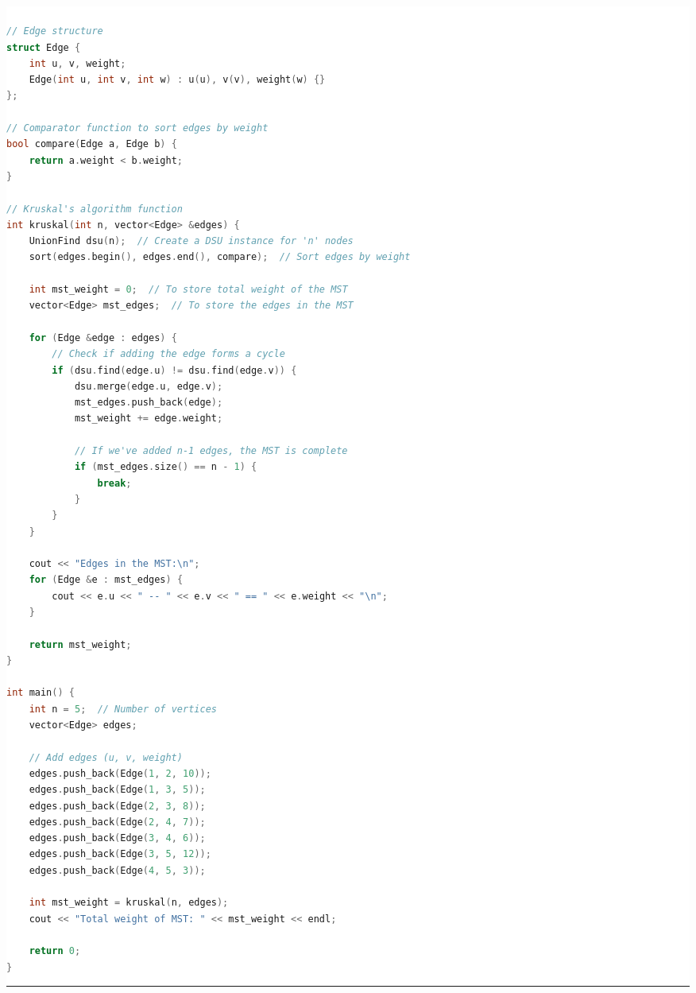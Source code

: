 ```cpp

// Edge structure
struct Edge {
    int u, v, weight;
    Edge(int u, int v, int w) : u(u), v(v), weight(w) {}
};

// Comparator function to sort edges by weight
bool compare(Edge a, Edge b) {
    return a.weight < b.weight;
}

// Kruskal's algorithm function
int kruskal(int n, vector<Edge> &edges) {
    UnionFind dsu(n);  // Create a DSU instance for 'n' nodes
    sort(edges.begin(), edges.end(), compare);  // Sort edges by weight

    int mst_weight = 0;  // To store total weight of the MST
    vector<Edge> mst_edges;  // To store the edges in the MST

    for (Edge &edge : edges) {
        // Check if adding the edge forms a cycle
        if (dsu.find(edge.u) != dsu.find(edge.v)) {
            dsu.merge(edge.u, edge.v);
            mst_edges.push_back(edge);
            mst_weight += edge.weight;

            // If we've added n-1 edges, the MST is complete
            if (mst_edges.size() == n - 1) {
                break;
            }
        }
    }

    cout << "Edges in the MST:\n";
    for (Edge &e : mst_edges) {
        cout << e.u << " -- " << e.v << " == " << e.weight << "\n";
    }

    return mst_weight;
}

int main() {
    int n = 5;  // Number of vertices
    vector<Edge> edges;

    // Add edges (u, v, weight)
    edges.push_back(Edge(1, 2, 10));
    edges.push_back(Edge(1, 3, 5));
    edges.push_back(Edge(2, 3, 8));
    edges.push_back(Edge(2, 4, 7));
    edges.push_back(Edge(3, 4, 6));
    edges.push_back(Edge(3, 5, 12));
    edges.push_back(Edge(4, 5, 3));

    int mst_weight = kruskal(n, edges);
    cout << "Total weight of MST: " << mst_weight << endl;

    return 0;
}

```

---